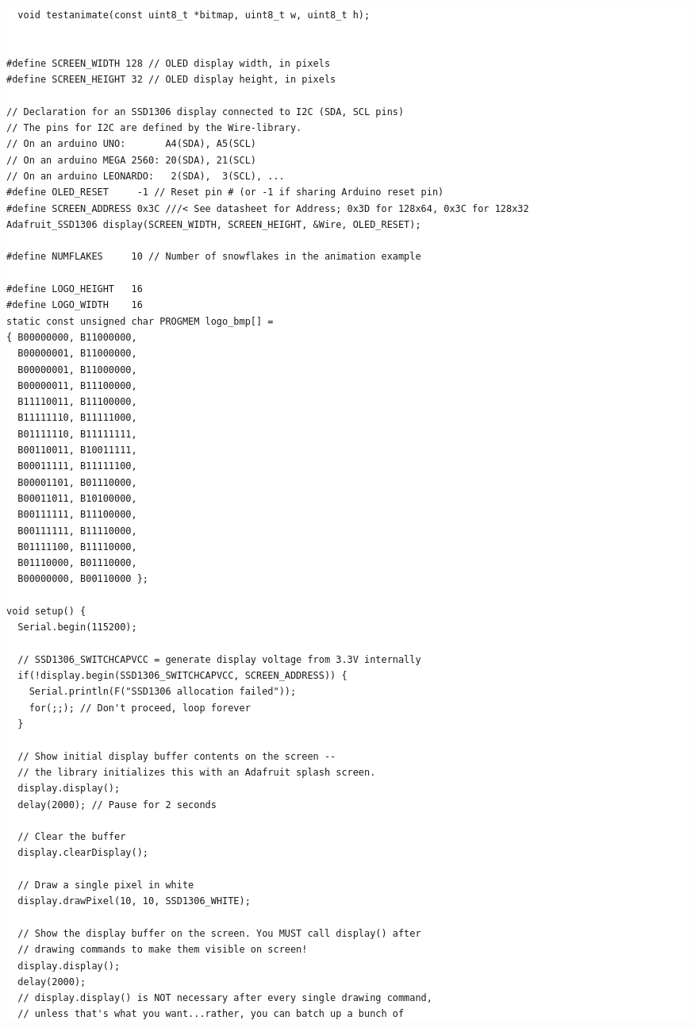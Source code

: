 ```
  void testanimate(const uint8_t *bitmap, uint8_t w, uint8_t h);


#define SCREEN_WIDTH 128 // OLED display width, in pixels
#define SCREEN_HEIGHT 32 // OLED display height, in pixels

// Declaration for an SSD1306 display connected to I2C (SDA, SCL pins)
// The pins for I2C are defined by the Wire-library. 
// On an arduino UNO:       A4(SDA), A5(SCL)
// On an arduino MEGA 2560: 20(SDA), 21(SCL)
// On an arduino LEONARDO:   2(SDA),  3(SCL), ...
#define OLED_RESET     -1 // Reset pin # (or -1 if sharing Arduino reset pin)
#define SCREEN_ADDRESS 0x3C ///< See datasheet for Address; 0x3D for 128x64, 0x3C for 128x32
Adafruit_SSD1306 display(SCREEN_WIDTH, SCREEN_HEIGHT, &Wire, OLED_RESET);

#define NUMFLAKES     10 // Number of snowflakes in the animation example

#define LOGO_HEIGHT   16
#define LOGO_WIDTH    16
static const unsigned char PROGMEM logo_bmp[] =
{ B00000000, B11000000,
  B00000001, B11000000,
  B00000001, B11000000,
  B00000011, B11100000,
  B11110011, B11100000,
  B11111110, B11111000,
  B01111110, B11111111,
  B00110011, B10011111,
  B00011111, B11111100,
  B00001101, B01110000,
  B00011011, B10100000,
  B00111111, B11100000,
  B00111111, B11110000,
  B01111100, B11110000,
  B01110000, B01110000,
  B00000000, B00110000 };

void setup() {
  Serial.begin(115200);

  // SSD1306_SWITCHCAPVCC = generate display voltage from 3.3V internally
  if(!display.begin(SSD1306_SWITCHCAPVCC, SCREEN_ADDRESS)) {
    Serial.println(F("SSD1306 allocation failed"));
    for(;;); // Don't proceed, loop forever
  }

  // Show initial display buffer contents on the screen --
  // the library initializes this with an Adafruit splash screen.
  display.display();
  delay(2000); // Pause for 2 seconds

  // Clear the buffer
  display.clearDisplay();

  // Draw a single pixel in white
  display.drawPixel(10, 10, SSD1306_WHITE);

  // Show the display buffer on the screen. You MUST call display() after
  // drawing commands to make them visible on screen!
  display.display();
  delay(2000);
  // display.display() is NOT necessary after every single drawing command,
  // unless that's what you want...rather, you can batch up a bunch of
```